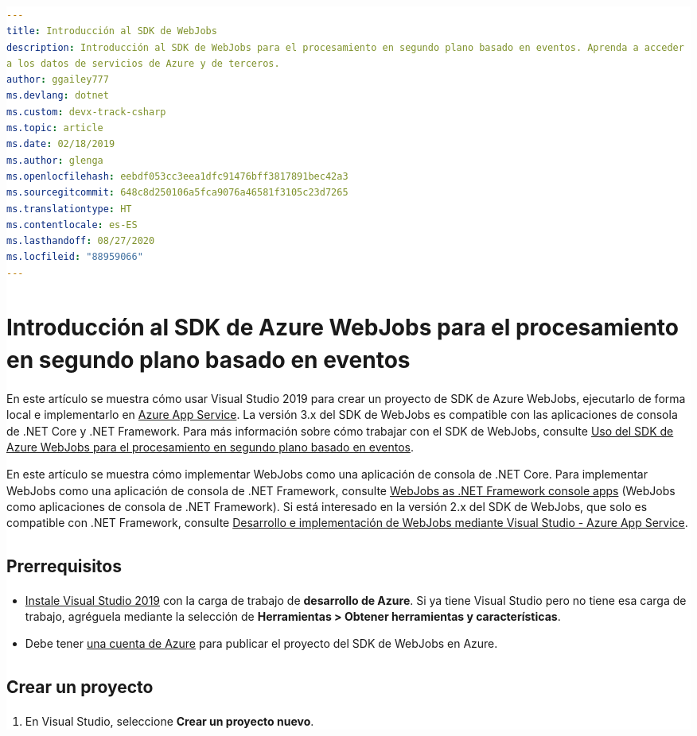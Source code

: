 ```yaml
---
title: Introducción al SDK de WebJobs
description: Introducción al SDK de WebJobs para el procesamiento en segundo plano basado en eventos. Aprenda a acceder a los datos de servicios de Azure y de terceros.
author: ggailey777
ms.devlang: dotnet
ms.custom: devx-track-csharp
ms.topic: article
ms.date: 02/18/2019
ms.author: glenga
ms.openlocfilehash: eebdf053cc3eea1dfc91476bff3817891bec42a3
ms.sourcegitcommit: 648c8d250106a5fca9076a46581f3105c23d7265
ms.translationtype: HT
ms.contentlocale: es-ES
ms.lasthandoff: 08/27/2020
ms.locfileid: "88959066"
---
```

# <a name="get-started-with-the-azure-webjobs-sdk-for-event-driven-background-processing"></a>Introducción al SDK de Azure WebJobs para el procesamiento en segundo plano basado en eventos

En este artículo se muestra cómo usar Visual Studio 2019 para crear un proyecto de SDK de Azure WebJobs, ejecutarlo de forma local e implementarlo en [Azure App Service](overview.md). La versión 3.x del SDK de WebJobs es compatible con las aplicaciones de consola de .NET Core y .NET Framework. Para más información sobre cómo trabajar con el SDK de WebJobs, consulte [Uso del SDK de Azure WebJobs para el procesamiento en segundo plano basado en eventos](webjobs-sdk-how-to.md).

En este artículo se muestra cómo implementar WebJobs como una aplicación de consola de .NET Core. Para implementar WebJobs como una aplicación de consola de .NET Framework, consulte [WebJobs as .NET Framework console apps](webjobs-dotnet-deploy-vs.md#webjobs-as-net-framework-console-apps) (WebJobs como aplicaciones de consola de .NET Framework). Si está interesado en la versión 2.x del SDK de WebJobs, que solo es compatible con .NET Framework, consulte [Desarrollo e implementación de WebJobs mediante Visual Studio - Azure App Service](webjobs-dotnet-deploy-vs.md).

## <a name="prerequisites"></a>Prerrequisitos

* [Instale Visual Studio 2019](/visualstudio/install/) con la carga de trabajo de **desarrollo de Azure**. Si ya tiene Visual Studio pero no tiene esa carga de trabajo, agréguela mediante la selección de **Herramientas > Obtener herramientas y características**.

* Debe tener [una cuenta de Azure](https://azure.microsoft.com/free/?ref=microsoft.com&utm_source=microsoft.com&utm_medium=docs&utm_campaign=visualstudio) para publicar el proyecto del SDK de WebJobs en Azure.

## <a name="create-a-project"></a>Crear un proyecto

1. En Visual Studio, seleccione **Crear un proyecto nuevo**.
